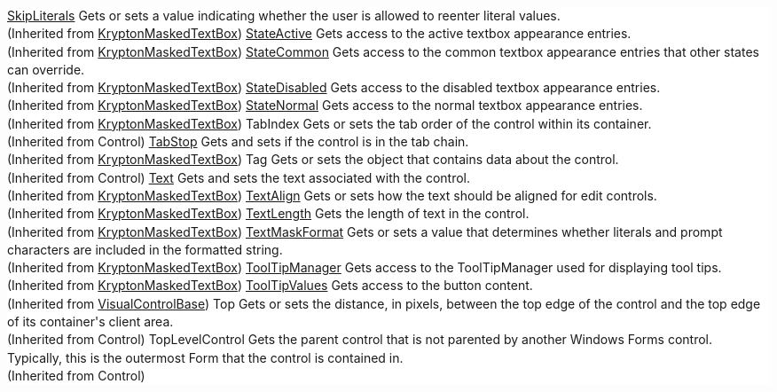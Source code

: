 <td><a href="ccd1e8d6-74a2-5dfa-8370-55dd4a48f00d.md">SkipLiterals</a></td>
<td>Gets or sets a value indicating whether the user is allowed to reenter literal values.<br />(Inherited from <a href="962786e1-b6f4-f78f-d562-d654213adaa6.md">KryptonMaskedTextBox</a>)</td></tr>
<tr>
<td><a href="e431aae8-af4c-de60-4018-6cca8bee5a48.md">StateActive</a></td>
<td>Gets access to the active textbox appearance entries.<br />(Inherited from <a href="962786e1-b6f4-f78f-d562-d654213adaa6.md">KryptonMaskedTextBox</a>)</td></tr>
<tr>
<td><a href="cd91558e-9ac5-2294-f588-0e07e9b115b4.md">StateCommon</a></td>
<td>Gets access to the common textbox appearance entries that other states can override.<br />(Inherited from <a href="962786e1-b6f4-f78f-d562-d654213adaa6.md">KryptonMaskedTextBox</a>)</td></tr>
<tr>
<td><a href="89511d6b-d847-a28f-7881-01af33463f11.md">StateDisabled</a></td>
<td>Gets access to the disabled textbox appearance entries.<br />(Inherited from <a href="962786e1-b6f4-f78f-d562-d654213adaa6.md">KryptonMaskedTextBox</a>)</td></tr>
<tr>
<td><a href="da7e453d-9ac7-7973-266a-84f239f66724.md">StateNormal</a></td>
<td>Gets access to the normal textbox appearance entries.<br />(Inherited from <a href="962786e1-b6f4-f78f-d562-d654213adaa6.md">KryptonMaskedTextBox</a>)</td></tr>
<tr>
<td>TabIndex</td>
<td>Gets or sets the tab order of the control within its container.<br />(Inherited from Control)</td></tr>
<tr>
<td><a href="df27a30c-62cb-741d-d0bf-9a6a57b7a3ec.md">TabStop</a></td>
<td>Gets and sets if the control is in the tab chain.<br />(Inherited from <a href="962786e1-b6f4-f78f-d562-d654213adaa6.md">KryptonMaskedTextBox</a>)</td></tr>
<tr>
<td>Tag</td>
<td>Gets or sets the object that contains data about the control.<br />(Inherited from Control)</td></tr>
<tr>
<td><a href="45129521-791e-becd-f4be-d4ade1fc5c16.md">Text</a></td>
<td>Gets and sets the text associated with the control.<br />(Inherited from <a href="962786e1-b6f4-f78f-d562-d654213adaa6.md">KryptonMaskedTextBox</a>)</td></tr>
<tr>
<td><a href="5e410c5d-ce1a-d2c1-57f7-62d70d8c357e.md">TextAlign</a></td>
<td>Gets or sets how the text should be aligned for edit controls.<br />(Inherited from <a href="962786e1-b6f4-f78f-d562-d654213adaa6.md">KryptonMaskedTextBox</a>)</td></tr>
<tr>
<td><a href="81655e31-4ad7-5575-0aa0-349415f061d5.md">TextLength</a></td>
<td>Gets the length of text in the control.<br />(Inherited from <a href="962786e1-b6f4-f78f-d562-d654213adaa6.md">KryptonMaskedTextBox</a>)</td></tr>
<tr>
<td><a href="d30a5429-f979-9372-3d2f-60be2ea76c3e.md">TextMaskFormat</a></td>
<td>Gets or sets a value that determines whether literals and prompt characters are included in the formatted string.<br />(Inherited from <a href="962786e1-b6f4-f78f-d562-d654213adaa6.md">KryptonMaskedTextBox</a>)</td></tr>
<tr>
<td><a href="61130e5f-13da-9127-34cf-192868d30ed7.md">ToolTipManager</a></td>
<td>Gets access to the ToolTipManager used for displaying tool tips.<br />(Inherited from <a href="962786e1-b6f4-f78f-d562-d654213adaa6.md">KryptonMaskedTextBox</a>)</td></tr>
<tr>
<td><a href="7bc15b0f-7b9c-1821-d705-0229ee9c0438.md">ToolTipValues</a></td>
<td>Gets access to the button content.<br />(Inherited from <a href="692f3254-a85d-c457-f80c-15e27592145b.md">VisualControlBase</a>)</td></tr>
<tr>
<td>Top</td>
<td>Gets or sets the distance, in pixels, between the top edge of the control and the top edge of its container's client area.<br />(Inherited from Control)</td></tr>
<tr>
<td>TopLevelControl</td>
<td>Gets the parent control that is not parented by another Windows Forms control. Typically, this is the outermost Form that the control is contained in.<br />(Inherited from Control)</td></tr>